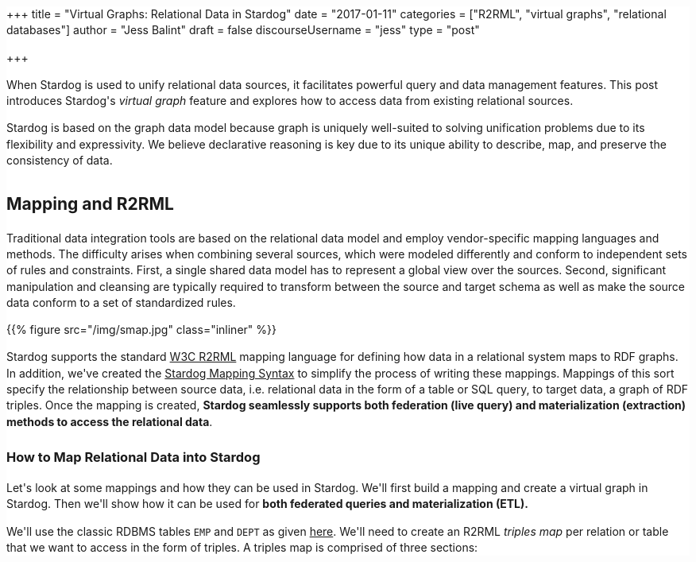 +++
title = "Virtual Graphs: Relational Data in Stardog"
date = "2017-01-11"
categories = ["R2RML", "virtual graphs", "relational databases"]
author = "Jess Balint"
draft = false
discourseUsername = "jess"
type = "post"

+++

When Stardog is used to unify relational data sources, it facilitates powerful
query and data management features. This post introduces Stardog's _virtual
graph_ feature and explores how to access data from existing relational
sources.

Stardog is based on the graph data model because graph is uniquely well-suited
to solving unification problems due to its flexibility and expressivity. We
believe declarative reasoning is key due to its unique ability to describe, map,
and preserve the consistency of data.

## Mapping and R2RML

Traditional data integration tools are based on the relational data model and
employ vendor-specific mapping languages and methods. The difficulty arises when
combining several sources, which were modeled differently and conform to
independent sets of rules and constraints. First, a single shared data model has
to represent a global view over the sources. Second, significant manipulation
and cleansing are typically required to transform between the source and target
schema as well as make the source data conform to a set of standardized rules.

{{% figure src="/img/smap.jpg" class="inliner" %}}

Stardog supports the standard [W3C R2RML](https://www.w3.org/TR/r2rml/) mapping
language for defining how data in a relational system maps to RDF graphs. In
addition, we've created
the [Stardog Mapping Syntax](http://docs.stardog.com/#_stardog_mapping_syntax)
to simplify the process of writing these mappings. Mappings of this sort specify
the relationship between source data, i.e. relational data in the form of a
table or SQL query, to target data, a graph of RDF triples. Once the mapping is
created, **Stardog seamlessly supports both federation (live query) and
materialization (extraction) methods to access the relational data**.

### How to Map Relational Data into Stardog 

Let's look at some mappings and how they can be used in Stardog. We'll first
build a mapping and create a virtual graph in Stardog. Then we'll show how it
can be used for **both federated queries and materialization (ETL).**

We'll use the classic RDBMS tables `EMP` and `DEPT` as
given [here](https://www.w3.org/TR/r2rml/#example-input-database). We'll need to
create an R2RML _triples map_ per relation or table that we want to access in
the form of triples. A triples map is comprised of three sections:
